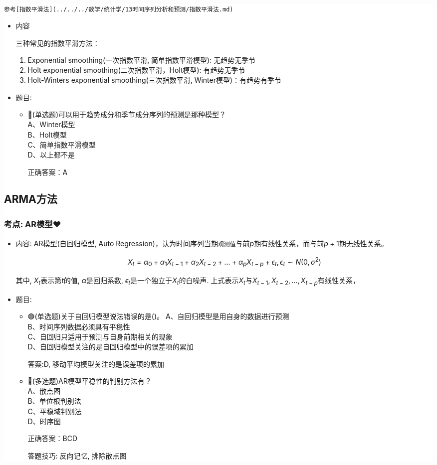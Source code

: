     参考[指数平滑法](../../../数学/统计学/13时间序列分析和预测/指数平滑法.md)

- 内容

    三种常见的指数平滑方法：
    1. Exponential smoothing(一次指数平滑, 简单指数平滑模型): 无趋势无季节
    1. Holt exponential smoothing(二次指数平滑，Holt模型): 有趋势无季节
    1. Holt-Winters exponential smoothing(三次指数平滑, Winter模型)：有趋势有季节

- 题目: 

  - 🔴(单选题)可以用于趋势成分和季节成分序列的预测是那种模型？  
      A、Winter模型  
      B、Holt模型  
      C、简单指数平滑模型  
      D、以上都不是

      正确答案：A





## ARMA方法

### 考点: AR模型❤️


- 内容: 
    AR模型(自回归模型, Auto Regression)，认为时间序列当期`观测值`与前$p$期有线性关系，而与前$p+1$期无线性关系。

    $$
    X_t = \alpha_0 + \alpha_1X_{t-1}+\alpha_2X_{t-2}+...+\alpha_pX_{t-p}+\epsilon_t, \epsilon_t \sim N(0,\sigma^2)
    $$

    其中, $X_t$表示第$t$的值, $\alpha$是回归系数,  $\epsilon_t$是一个独立于$X_t$的白噪声. 上式表示$X_t$与$X_{t-1},X_{t-2},...,X_{t-p}$有线性关系，


- 题目: 
  - 🟢(单选题)关于自回归模型说法错误的是()。
      A、自回归模型是用自身的数据进行预测  
      B、时间序列数据必须具有平稳性  
      C、自回归只适用于预测与自身前期相关的现象  
      D、自回归模型关注的是自回归模型中的误差项的累加

      答案:D, 移动平均模型关注的是误差项的累加


  - 🔴(多选题)AR模型平稳性的判别方法有？  
      A、散点图  
      B、单位根判别法  
      C、平稳域判别法  
      D、时序图
      
      正确答案：BCD

      答题技巧: 反向记忆, 排除散点图
